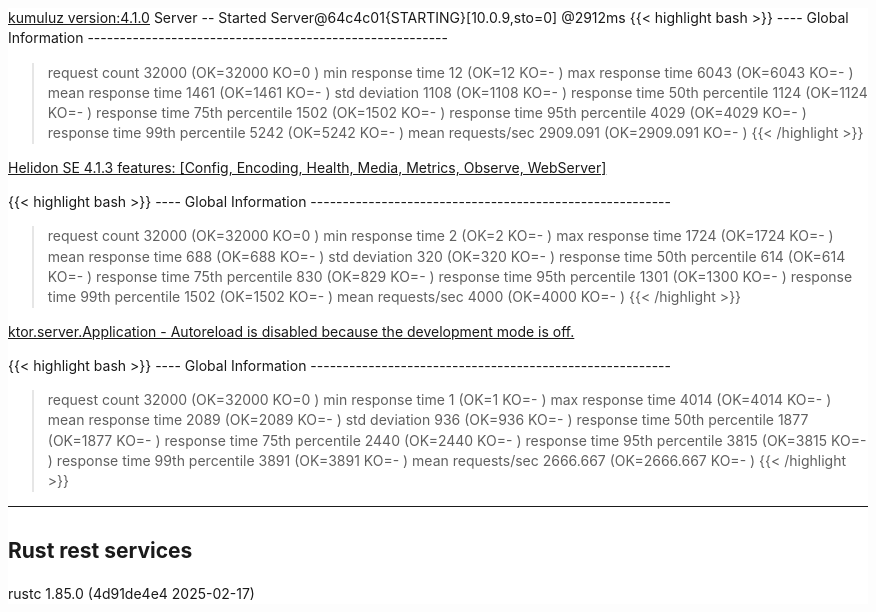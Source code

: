 [kumuluz version:4.1.0](https://ee.kumuluz.com/) 
Server -- Started Server@64c4c01{STARTING}[10.0.9,sto=0] @2912ms
{{< highlight bash >}}
---- Global Information --------------------------------------------------------
> request count                                      32000 (OK=32000  KO=0     )
> min response time                                     12 (OK=12     KO=-     )
> max response time                                   6043 (OK=6043   KO=-     )
> mean response time                                  1461 (OK=1461   KO=-     )
> std deviation                                       1108 (OK=1108   KO=-     )
> response time 50th percentile                       1124 (OK=1124   KO=-     )
> response time 75th percentile                       1502 (OK=1502   KO=-     )
> response time 95th percentile                       4029 (OK=4029   KO=-     )
> response time 99th percentile                       5242 (OK=5242   KO=-     )
> mean requests/sec                                2909.091 (OK=2909.091 KO=-     )
{{< /highlight >}}

[Helidon SE 4.1.3 features: [Config, Encoding, Health, Media, Metrics, Observe, WebServer]](https://helidon.io/) 

{{< highlight bash >}}
---- Global Information --------------------------------------------------------
> request count                                      32000 (OK=32000  KO=0     )
> min response time                                      2 (OK=2      KO=-     )
> max response time                                   1724 (OK=1724   KO=-     )
> mean response time                                   688 (OK=688    KO=-     )
> std deviation                                        320 (OK=320    KO=-     )
> response time 50th percentile                        614 (OK=614    KO=-     )
> response time 75th percentile                        830 (OK=829    KO=-     )
> response time 95th percentile                       1301 (OK=1300   KO=-     )
> response time 99th percentile                       1502 (OK=1502   KO=-     )
> mean requests/sec                                   4000 (OK=4000   KO=-     )
{{< /highlight >}}

[ktor.server.Application - Autoreload is disabled because the development mode is off.](https://ktor.io/) 

{{< highlight bash >}}
---- Global Information --------------------------------------------------------
> request count                                      32000 (OK=32000  KO=0     )
> min response time                                      1 (OK=1      KO=-     )
> max response time                                   4014 (OK=4014   KO=-     )
> mean response time                                  2089 (OK=2089   KO=-     )
> std deviation                                        936 (OK=936    KO=-     )
> response time 50th percentile                       1877 (OK=1877   KO=-     )
> response time 75th percentile                       2440 (OK=2440   KO=-     )
> response time 95th percentile                       3815 (OK=3815   KO=-     )
> response time 99th percentile                       3891 (OK=3891   KO=-     )
> mean requests/sec                                2666.667 (OK=2666.667 KO=-     )
{{< /highlight >}}

***  
## Rust rest services 
rustc 1.85.0 (4d91de4e4 2025-02-17)
